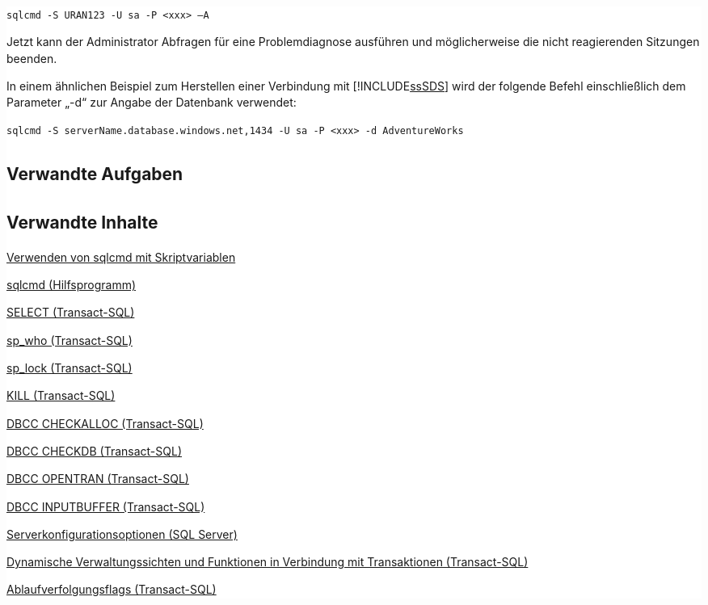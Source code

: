  `sqlcmd -S URAN123 -U sa -P <xxx> –A`  
  
 Jetzt kann der Administrator Abfragen für eine Problemdiagnose ausführen und möglicherweise die nicht reagierenden Sitzungen beenden.  
  
 In einem ähnlichen Beispiel zum Herstellen einer Verbindung mit [!INCLUDE[ssSDS](../../includes/sssds-md.md)] wird der folgende Befehl einschließlich dem Parameter „-d“ zur Angabe der Datenbank verwendet:  
  
 `sqlcmd -S serverName.database.windows.net,1434 -U sa -P <xxx> -d AdventureWorks`  
  
## <a name="related-tasks"></a>Verwandte Aufgaben  
  
## <a name="related-content"></a>Verwandte Inhalte  
 [Verwenden von sqlcmd mit Skriptvariablen](../../relational-databases/scripting/sqlcmd-use-with-scripting-variables.md)  
  
 [sqlcmd (Hilfsprogramm)](../../tools/sqlcmd-utility.md)  
  
 [SELECT &#40;Transact-SQL&#41;](../../t-sql/queries/select-transact-sql.md)  
  
 [sp_who &#40;Transact-SQL&#41;](../../relational-databases/system-stored-procedures/sp-who-transact-sql.md)  
  
 [sp_lock &#40;Transact-SQL&#41;](../../relational-databases/system-stored-procedures/sp-lock-transact-sql.md)  
  
 [KILL &#40;Transact-SQL&#41;](../../t-sql/language-elements/kill-transact-sql.md)  
  
 [DBCC CHECKALLOC &#40;Transact-SQL&#41;](../../t-sql/database-console-commands/dbcc-checkalloc-transact-sql.md)  
  
 [DBCC CHECKDB &#40;Transact-SQL&#41;](../../t-sql/database-console-commands/dbcc-checkdb-transact-sql.md)  
  
 [DBCC OPENTRAN &#40;Transact-SQL&#41;](../../t-sql/database-console-commands/dbcc-opentran-transact-sql.md)  
  
 [DBCC INPUTBUFFER &#40;Transact-SQL&#41;](../../t-sql/database-console-commands/dbcc-inputbuffer-transact-sql.md)  
  
 [Serverkonfigurationsoptionen &#40;SQL Server&#41;](../../database-engine/configure-windows/server-configuration-options-sql-server.md)  
  
 [Dynamische Verwaltungssichten und Funktionen in Verbindung mit Transaktionen &#40;Transact-SQL&#41;](../../relational-databases/system-dynamic-management-views/transaction-related-dynamic-management-views-and-functions-transact-sql.md)  
  
 [Ablaufverfolgungsflags &#40;Transact-SQL&#41;](../../t-sql/database-console-commands/dbcc-traceon-trace-flags-transact-sql.md)  
  
  


